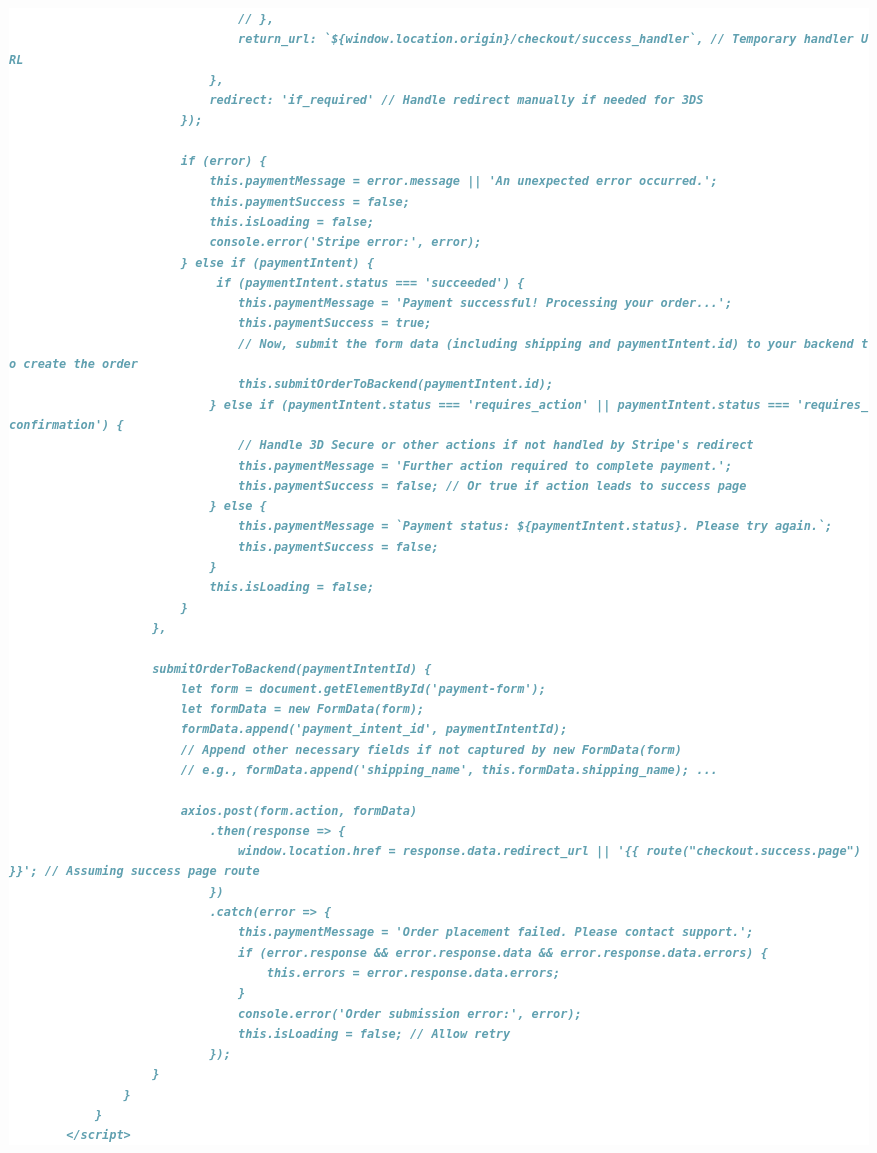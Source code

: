 ```markdown
                                // },
                                return_url: `${window.location.origin}/checkout/success_handler`, // Temporary handler URL
                            },
                            redirect: 'if_required' // Handle redirect manually if needed for 3DS
                        });

                        if (error) {
                            this.paymentMessage = error.message || 'An unexpected error occurred.';
                            this.paymentSuccess = false;
                            this.isLoading = false;
                            console.error('Stripe error:', error);
                        } else if (paymentIntent) {
                             if (paymentIntent.status === 'succeeded') {
                                this.paymentMessage = 'Payment successful! Processing your order...';
                                this.paymentSuccess = true;
                                // Now, submit the form data (including shipping and paymentIntent.id) to your backend to create the order
                                this.submitOrderToBackend(paymentIntent.id);
                            } else if (paymentIntent.status === 'requires_action' || paymentIntent.status === 'requires_confirmation') {
                                // Handle 3D Secure or other actions if not handled by Stripe's redirect
                                this.paymentMessage = 'Further action required to complete payment.';
                                this.paymentSuccess = false; // Or true if action leads to success page
                            } else {
                                this.paymentMessage = `Payment status: ${paymentIntent.status}. Please try again.`;
                                this.paymentSuccess = false;
                            }
                            this.isLoading = false;
                        }
                    },

                    submitOrderToBackend(paymentIntentId) {
                        let form = document.getElementById('payment-form');
                        let formData = new FormData(form);
                        formData.append('payment_intent_id', paymentIntentId);
                        // Append other necessary fields if not captured by new FormData(form)
                        // e.g., formData.append('shipping_name', this.formData.shipping_name); ...

                        axios.post(form.action, formData)
                            .then(response => {
                                window.location.href = response.data.redirect_url || '{{ route("checkout.success.page") }}'; // Assuming success page route
                            })
                            .catch(error => {
                                this.paymentMessage = 'Order placement failed. Please contact support.';
                                if (error.response && error.response.data && error.response.data.errors) {
                                    this.errors = error.response.data.errors;
                                }
                                console.error('Order submission error:', error);
                                this.isLoading = false; // Allow retry
                            });
                    }
                }
            }
        </script>
```
